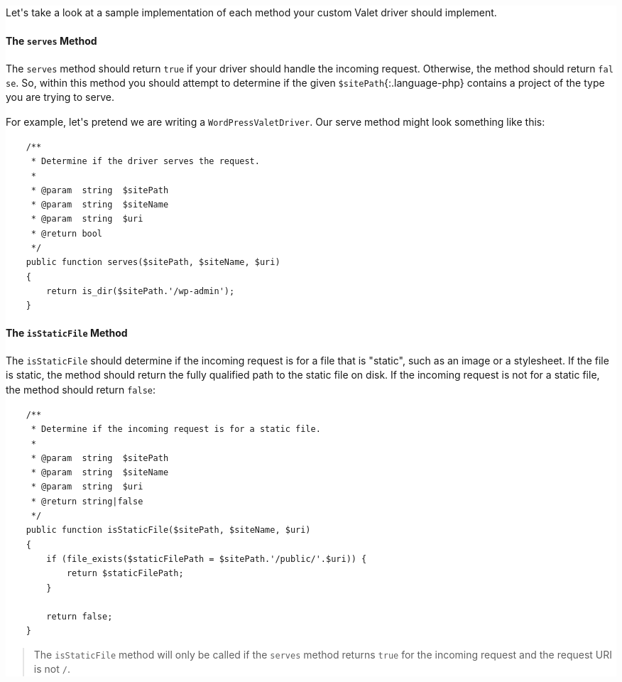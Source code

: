 Let's take a look at a sample implementation of each method your custom Valet driver should implement.

#### The `serves` Method

The `serves` method should return `true` if your driver should handle the incoming request. Otherwise, the method should return `false`. So, within this method you should attempt to determine if the given `$sitePath`{:.language-php} contains a project of the type you are trying to serve.

For example, let's pretend we are writing a `WordPressValetDriver`. Our serve method might look something like this:

```php?start_inline=true
    /**
     * Determine if the driver serves the request.
     *
     * @param  string  $sitePath
     * @param  string  $siteName
     * @param  string  $uri
     * @return bool
     */
    public function serves($sitePath, $siteName, $uri)
    {
        return is_dir($sitePath.'/wp-admin');
    }
```

#### The `isStaticFile` Method

The `isStaticFile` should determine if the incoming request is for a file that is "static", such as an image or a stylesheet. If the file is static, the method should return the fully qualified path to the static file on disk. If the incoming request is not for a static file, the method should return `false`:

```php?start_inline=true
    /**
     * Determine if the incoming request is for a static file.
     *
     * @param  string  $sitePath
     * @param  string  $siteName
     * @param  string  $uri
     * @return string|false
     */
    public function isStaticFile($sitePath, $siteName, $uri)
    {
        if (file_exists($staticFilePath = $sitePath.'/public/'.$uri)) {
            return $staticFilePath;
        }

        return false;
    }
```

> The `isStaticFile` method will only be called if the `serves` method returns `true` for the incoming request and the request URI is not `/`.
